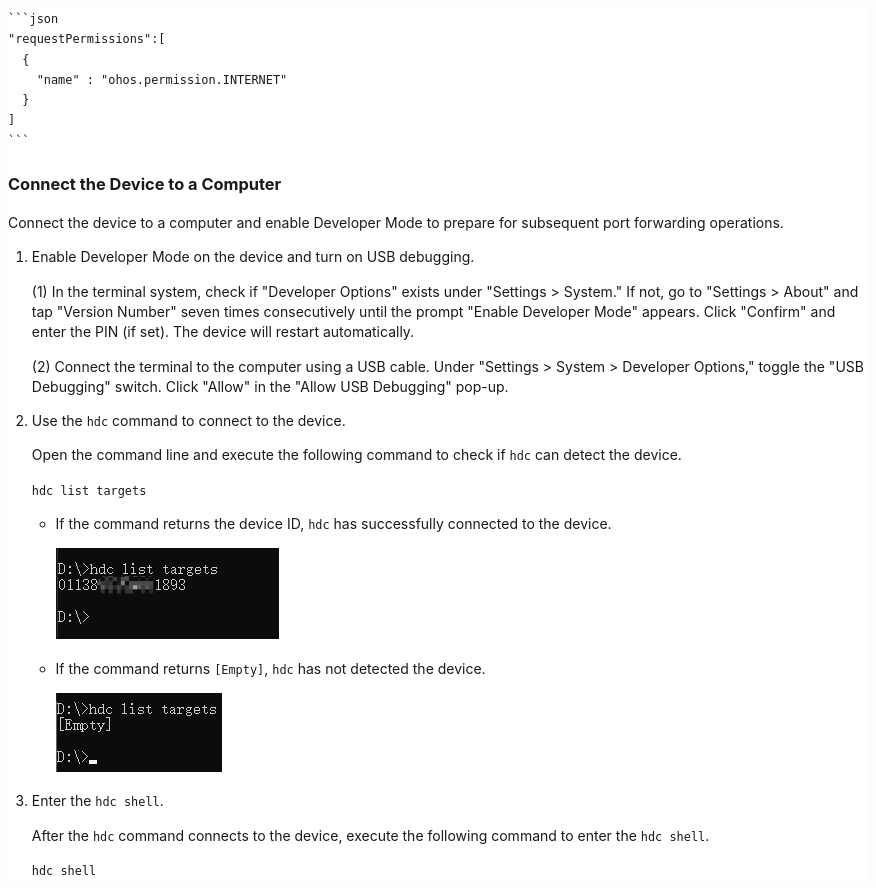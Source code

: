     ```json
    "requestPermissions":[
      {
        "name" : "ohos.permission.INTERNET"
      }
    ]
    ```

### Connect the Device to a Computer

Connect the device to a computer and enable Developer Mode to prepare for subsequent port forwarding operations.

1. Enable Developer Mode on the device and turn on USB debugging.

    (1) In the terminal system, check if "Developer Options" exists under "Settings > System." If not, go to "Settings > About" and tap "Version Number" seven times consecutively until the prompt "Enable Developer Mode" appears. Click "Confirm" and enter the PIN (if set). The device will restart automatically.

    (2) Connect the terminal to the computer using a USB cable. Under "Settings > System > Developer Options," toggle the "USB Debugging" switch. Click "Allow" in the "Allow USB Debugging" pop-up.

2. Use the `hdc` command to connect to the device.

    Open the command line and execute the following command to check if `hdc` can detect the device.

    ```shell
    hdc list targets
    ```

    - If the command returns the device ID, `hdc` has successfully connected to the device.

        ![hdc_list_targets_success](figures/devtools_resources_hdc_list_targets_success.png)

    - If the command returns `[Empty]`, `hdc` has not detected the device.

        ![hdc_list_targets_empty](figures/devtools_resources_hdc_list_targets_empty.jpg)

3. Enter the `hdc shell`.

    After the `hdc` command connects to the device, execute the following command to enter the `hdc shell`.

    ```shell
    hdc shell
    ```
